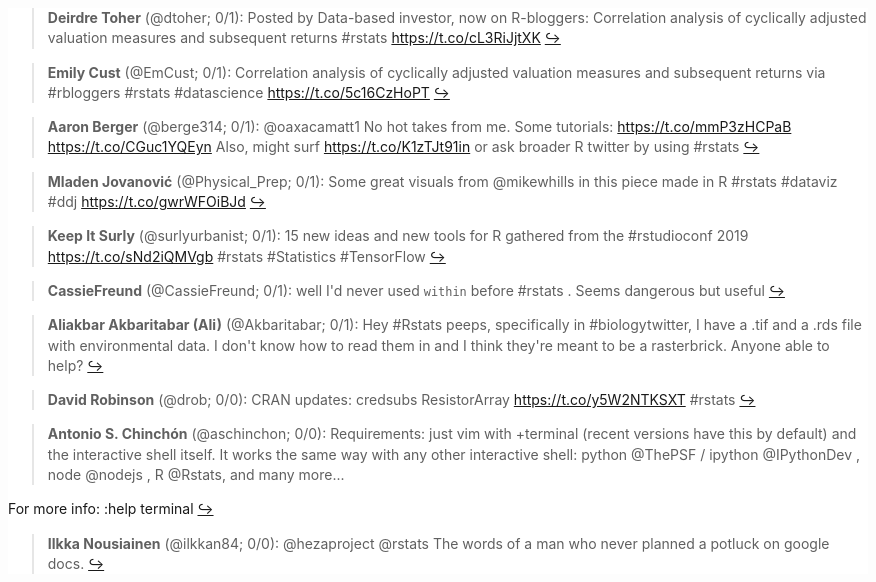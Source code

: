 


> **Deirdre Toher** (@dtoher; 0/1): Posted by Data-based investor, now on R-bloggers: Correlation analysis of cyclically adjusted valuation measures and subsequent returns #rstats https://t.co/cL3RiJjtXK  [&#8618;](https://twitter.com/dataandme/status/1090365241555406849)




> **Emily Cust** (@EmCust; 0/1): Correlation analysis of cyclically adjusted valuation measures and subsequent returns via #rbloggers #rstats #datascience https://t.co/5c16CzHoPT  [&#8618;](https://twitter.com/dataandme/status/1090364814289981441)




> **Aaron Berger** (@berge314; 0/1): @oaxacamatt1 No hot takes from me. Some tutorials: 
https://t.co/mmP3zHCPaB
https://t.co/CGuc1YQEyn
Also, might surf https://t.co/K1zTJt91in or ask broader R twitter by using #rstats  [&#8618;](https://twitter.com/dataandme/status/1090362646950486018)




> **Mladen Jovanović** (@Physical_Prep; 0/1): Some great visuals from @mikewhills in this piece made in R #rstats #dataviz #ddj https://t.co/gwrWFOiBJd  [&#8618;](https://twitter.com/dataandme/status/1090362128484237312)




> **Keep It Surly** (@surlyurbanist; 0/1): 15 new ideas and new tools for R gathered from the #rstudioconf 2019
https://t.co/sNd2iQMVgb
#rstats #Statistics #TensorFlow  [&#8618;](https://twitter.com/dataandme/status/1090358668749619200)




> **CassieFreund** (@CassieFreund; 0/1): well I'd never used `within` before #rstats . Seems dangerous but useful  [&#8618;](https://twitter.com/dataandme/status/1090338339998322689)




> **Aliakbar Akbaritabar (Ali)** (@Akbaritabar; 0/1): Hey #Rstats peeps, specifically in #biologytwitter, I have a .tif and a .rds file with environmental data. I don't know how to read them in and I think they're meant to be a rasterbrick. Anyone able to help?  [&#8618;](https://twitter.com/dataandme/status/1090335945432416257)




> **David Robinson** (@drob; 0/0): CRAN updates: credsubs ResistorArray https://t.co/y5W2NTKSXT #rstats  [&#8618;](https://twitter.com/dataandme/status/1090384634087723008)




> **Antonio S. Chinchón** (@aschinchon; 0/0): Requirements: just vim with +terminal (recent versions have this by default) and the interactive shell itself. It works the same way with any other interactive shell: python @ThePSF / ipython @IPythonDev , node @nodejs , R @Rstats, and many more...
>
For more info: :help terminal  [&#8618;](https://twitter.com/dataandme/status/1090375646847610880)




> **Ilkka Nousiainen** (@ilkkan84; 0/0): @hezaproject @rstats The words of a man who never planned a potluck on google docs.  [&#8618;](https://twitter.com/dataandme/status/1090357270683312128)




